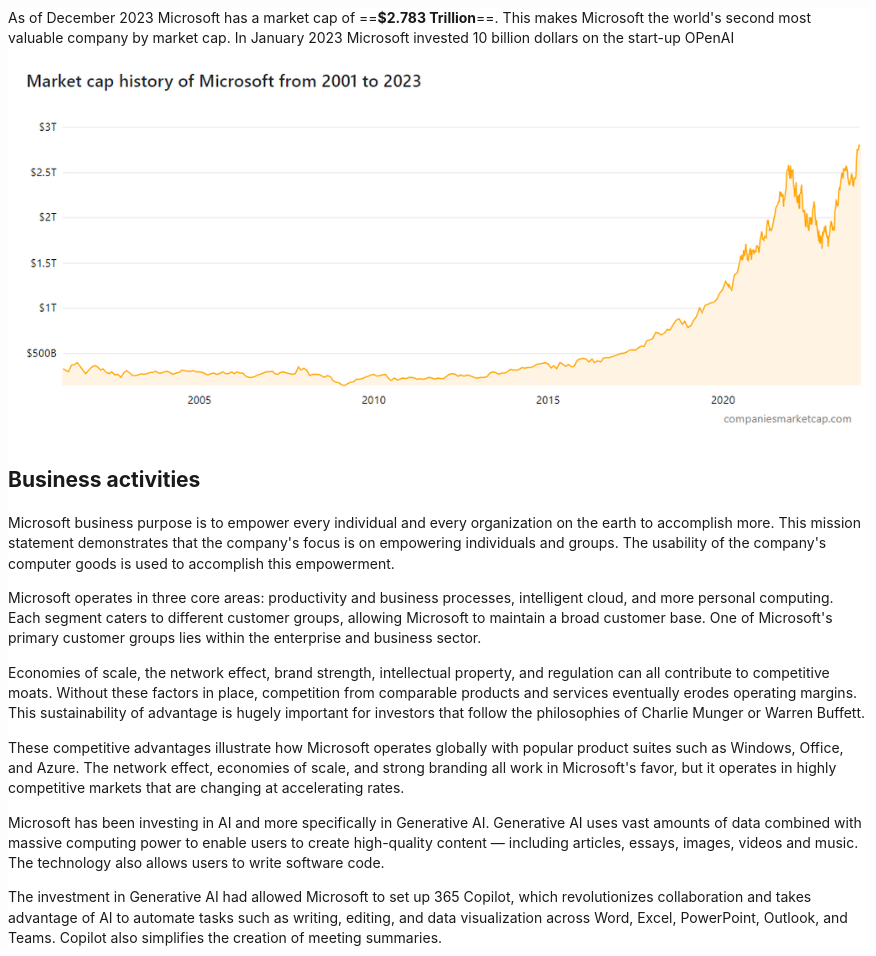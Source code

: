 As of December 2023 Microsoft has a market cap of ==**$2.783 Trillion**==. This makes Microsoft the world's second most valuable company by market cap.
In January 2023 Microsoft invested 10 billion dollars on the start-up OPenAI

![Alt text](<Microsoft valuation.PNG>)

## Business activities

Microsoft business purpose is to empower every individual and every organization on the earth to accomplish more. This mission statement demonstrates that the company's focus is on empowering individuals and groups. The usability of the company's computer goods is used to accomplish this empowerment.

Microsoft operates in three core areas: productivity and business processes, intelligent cloud, and more personal computing. Each segment caters to different customer groups, allowing Microsoft to maintain a broad customer base. One of Microsoft's primary customer groups lies within the enterprise and business sector.

Economies of scale, the network effect, brand strength, intellectual property, and regulation can all contribute to competitive moats. Without these factors in place, competition from comparable products and services eventually erodes operating margins. This sustainability of advantage is hugely important for investors that follow the philosophies of Charlie Munger or Warren Buffett.

These competitive advantages illustrate how Microsoft operates globally with popular product suites such as Windows, Office, and Azure. The network effect, economies of scale, and strong branding all work in Microsoft's favor, but it operates in highly competitive markets that are changing at accelerating rates.

Microsoft has been investing in AI and more specifically in Generative AI. Generative AI uses vast amounts of data combined with massive computing power to enable users to create high-quality content — including articles, essays, images, videos and music. The technology also allows users to write software code.

The investment in Generative AI had allowed Microsoft to set up 365 Copilot,  which revolutionizes collaboration and takes advantage of AI to automate tasks such as writing, editing, and data visualization across Word, Excel, PowerPoint, Outlook, and Teams. Copilot also simplifies the creation of meeting summaries.
